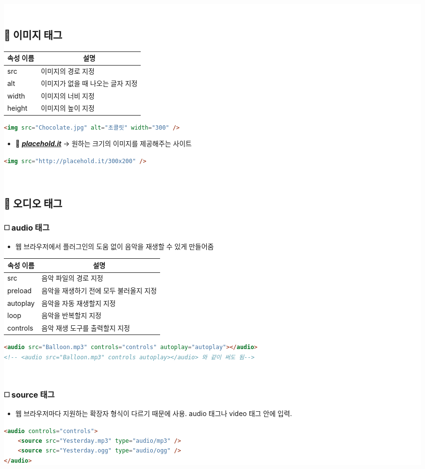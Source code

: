 <br />

## &#128309; 이미지 태그

| 속성 이름 | 설명 |
| --- | --- |
| src | 이미지의 경로 지정 |
| alt | 이미지가 없을 때 나오는 글자 지정 |
| width | 이미지의 너비 지정 |
| height | 이미지의 높이 지정 |

```html
<img src="Chocolate.jpg" alt="초콜릿" width="300" />
```

- 📄 ***[placehold.it](http://placehold.it)*** → 원하는 크기의 이미지를 제공해주는 사이트

```html
<img src="http://placehold.it/300x200" /> 
```

<br />

## &#128309; 오디오 태그

### ◻️ audio 태그

- 웹 브라우저에서 플러그인의 도움 없이 음악을 재생할 수 있게 만들어줌

| 속성 이름 | 설명 |
| --- | --- |
| src | 음악 파일의 경로 지정 |
| preload | 음악을 재생하기 전에 모두 불러올지 지정 |
| autoplay | 음악을 자동 재생할지 지정 |
| loop | 음악을 반복할지 지정 |
| controls | 음악 재생 도구를 출력할지 지정  |

```html
<audio src="Balloon.mp3" controls="controls" autoplay="autoplay"></audio>
<!-- <audio src="Balloon.mp3" controls autoplay></audio> 와 같이 써도 됨-->
```

<br />

### ◻️ source 태그

- 웹 브라우저마다 지원하는 확장자 형식이 다르기 때문에 사용. audio 태그나 video 태그 안에 입력.

```html
<audio controls="controls">
	<source src="Yesterday.mp3" type="audio/mp3" />
	<source src="Yesterday.ogg" type="audio/ogg" />
</audio>
```
